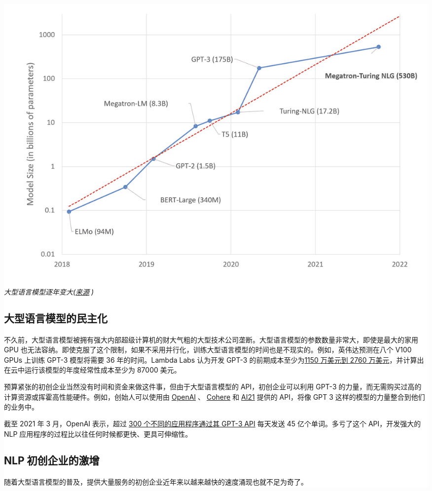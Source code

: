 ![size of llms](img/d3679aed4f1bf78b37554cd3c35efbd1.png)

*大型语言模型逐年变大([来源](https://web.archive.org/web/20221212135945/https://www.microsoft.com/en-us/research/blog/using-deepspeed-and-megatron-to-train-megatron-turing-nlg-530b-the-worlds-largest-and-most-powerful-generative-language-model) )*

## 大型语言模型的民主化

不久前，大型语言模型被拥有强大内部超级计算机的财大气粗的大型技术公司垄断。大型语言模型的参数数量非常大，即使是最大的家用 GPU 也无法容纳。即使克服了这个限制，如果不采用并行化，训练大型语言模型的时间也是不现实的。例如，英伟达预测在八个 V100 GPUs 上训练 GPT-3 模型将需要 36 年的时间。Lambda Labs 认为开发 GPT-3 的前期成本至少为[1150 万美元到 2760 万美元](https://web.archive.org/web/20221212135945/https://bdtechtalks.com/2020/09/21/gpt-3-economy-business-model)，并计算出在云中运行该模型的年度经常性成本至少为 87000 美元。

预算紧张的初创企业当然没有时间和资金来做这件事，但由于大型语言模型的 API，初创企业可以利用 GPT-3 的力量，而无需购买过高的计算资源或挥霍高性能硬件。例如，创始人可以使用由 [OpenAI](https://web.archive.org/web/20221212135945/https://openai.com/api) 、 [Cohere](https://web.archive.org/web/20221212135945/https://cohere.ai/) 和 [AI21](https://web.archive.org/web/20221212135945/https://www.ai21.com/) 提供的 API，将像 GPT 3 这样的模型的力量整合到他们的业务中。

截至 2021 年 3 月，OpenAI 表示，超过 [300 个不同的应用程序通过其 GPT-3 API](https://web.archive.org/web/20221212135945/https://openai.com/blog/gpt-3-apps) 每天发送 45 亿个单词。多亏了这个 API，开发强大的 NLP 应用程序的过程比以往任何时候都更快、更具可伸缩性。

## NLP 初创企业的激增

随着大型语言模型的普及，提供大量服务的初创企业近年来以越来越快的速度涌现也就不足为奇了。
